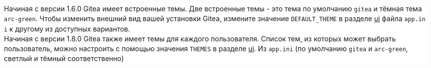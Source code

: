 Начиная с версии 1.6.0 Gitea имеет встроенные темы. Две встроенные темы - это тема по умолчанию `gitea` и тёмная тема `arc-green`. Чтобы изменить внешний вид вашей установки Gitea, измените значение `DEFAULT_THEME` в разделе [ui](https://docs.gitea.io/en-us/config-cheat-sheet/#ui-ui) файла `app.ini` к другому из доступных вариантов.  
Начиная с версии 1.8.0 Gitea также имеет темы для каждого пользователя. Список тем, из которых может выбрать пользователь, можно настроить с помощью значения `THEMES` в разделе [ui](https://docs.gitea.io/en-us/config-cheat-sheet/#ui-ui). Из `app.ini` (по умолчанию `gitea` и `arc-green`, светлый и тёмный соответственно)
